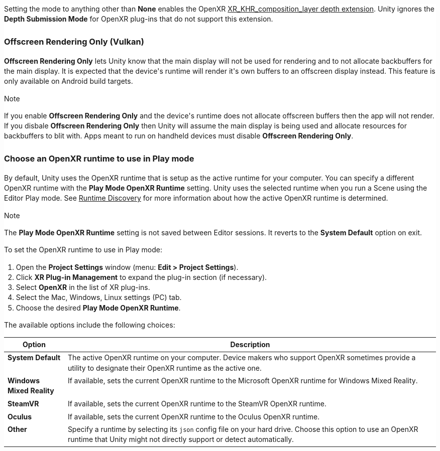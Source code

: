 Setting the mode to anything other than **None** enables the OpenXR [XR_KHR_composition_layer depth extension](https://www.khronos.org/registry/OpenXR/specs/1.0/html/xrspec.html#XR_KHR_composition_layer_depth). Unity ignores the **Depth Submission Mode** for OpenXR plug-ins that do not support this extension.


<a name="Offscreen Rendering Only"></a>
### Offscreen Rendering Only (Vulkan)

**Offscreen Rendering Only** lets Unity know that the main display will not be used for rendering and to not allocate backbuffers for the main display. It is expected that the device's runtime will render it's own buffers to an offscreen display instead. This feature is only available on Android build targets.

> [!NOTE]
> If you enable **Offscreen Rendering Only** and the device's runtime does not allocate offscreen buffers then the app will not render.
> If you disbale **Offscreen Rendering Only** then Unity will assume the main display is being used and allocate resources for backbuffers to blit with.
> Apps meant to run on handheld devices must disable **Offscreen Rendering Only**.

<a name="openxr-runtime"></a>
### Choose an OpenXR runtime to use in Play mode

By default, Unity uses the OpenXR runtime that is setup as the active runtime for your computer. You can specify a different OpenXR runtime with the **Play Mode OpenXR Runtime** setting. Unity uses the selected runtime when you run a Scene using the Editor Play mode. See [Runtime Discovery](https://www.khronos.org/registry/OpenXR/specs/1.0/loader.html#runtime-discovery) for more information about how the active OpenXR runtime is determined.

> [!NOTE]
> The **Play Mode OpenXR Runtime** setting is not saved between Editor sessions. It reverts to the **System Default** option on exit.

To set the OpenXR runtime to use in Play mode:

1. Open the **Project Settings** window (menu: **Edit &gt; Project Settings**).
2. Click **XR Plug-in Management** to expand the plug-in section (if necessary).
3. Select **OpenXR** in the list of XR plug-ins.
4. Select the Mac, Windows, Linux settings (PC) tab.
5. Choose the desired **Play Mode OpenXR Runtime**.

The available options include the following choices:

|**Option**|**Description**|
|---|---|
|**System Default**| The active OpenXR runtime on your computer. Device makers who support OpenXR sometimes provide a utility to designate their OpenXR runtime as the active one.|
|**Windows Mixed Reality**| If available, sets the current OpenXR runtime to the Microsoft OpenXR runtime for Windows Mixed Reality.|
|**SteamVR**| If available, sets the current OpenXR runtime to the SteamVR OpenXR runtime.|
|**Oculus**| If available, sets the current OpenXR runtime to the Oculus OpenXR runtime.|
|**Other**| Specify a runtime by selecting its `json` config file on your hard drive. Choose this option to use an OpenXR runtime that Unity might not directly support or detect automatically.|
